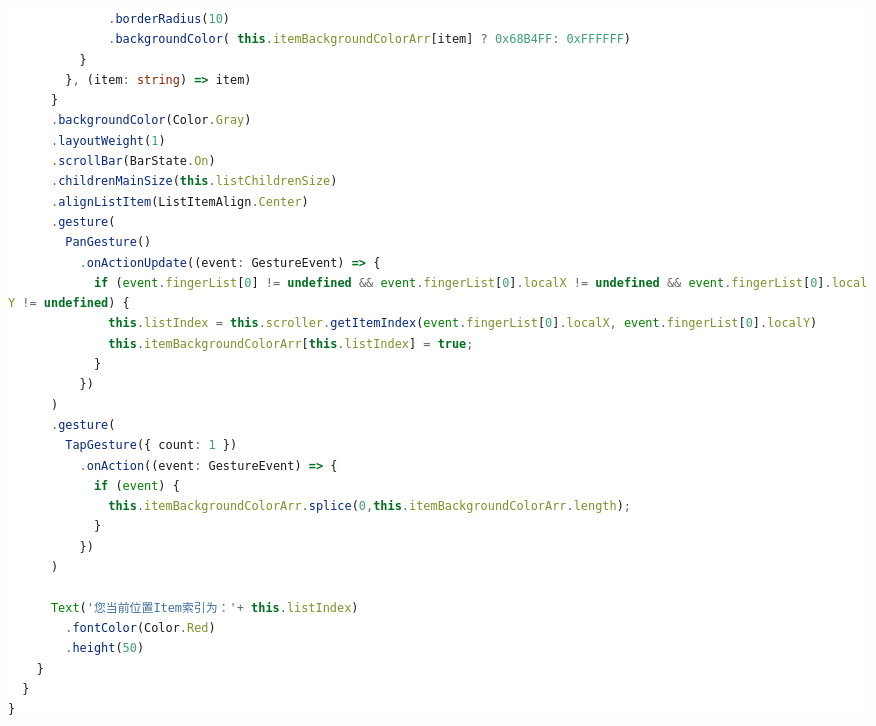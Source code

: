 ```ts
              .borderRadius(10)
              .backgroundColor( this.itemBackgroundColorArr[item] ? 0x68B4FF: 0xFFFFFF)
          }
        }, (item: string) => item)
      }
      .backgroundColor(Color.Gray)
      .layoutWeight(1)
      .scrollBar(BarState.On)
      .childrenMainSize(this.listChildrenSize)
      .alignListItem(ListItemAlign.Center)
      .gesture(
        PanGesture()
          .onActionUpdate((event: GestureEvent) => {
            if (event.fingerList[0] != undefined && event.fingerList[0].localX != undefined && event.fingerList[0].localY != undefined) {
              this.listIndex = this.scroller.getItemIndex(event.fingerList[0].localX, event.fingerList[0].localY)
              this.itemBackgroundColorArr[this.listIndex] = true;
            }
          })
      )
      .gesture(
        TapGesture({ count: 1 })
          .onAction((event: GestureEvent) => {
            if (event) {
              this.itemBackgroundColorArr.splice(0,this.itemBackgroundColorArr.length);
            }
          })
      )

      Text('您当前位置Item索引为：'+ this.listIndex)
        .fontColor(Color.Red)
        .height(50)
    }
  }
}
```
